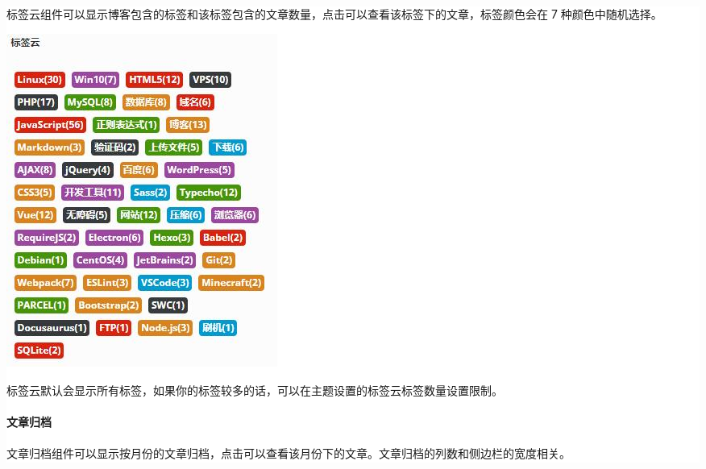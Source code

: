 标签云组件可以显示博客包含的标签和该标签包含的文章数量，点击可以查看该标签下的文章，标签颜色会在 7 种颜色中随机选择。

![Facile标签云组件截图](./public/tag-list.jpg)

标签云默认会显示所有标签，如果你的标签较多的话，可以在主题设置的标签云标签数量设置限制。

#### 文章归档

文章归档组件可以显示按月份的文章归档，点击可以查看该月份下的文章。文章归档的列数和侧边栏的宽度相关。
